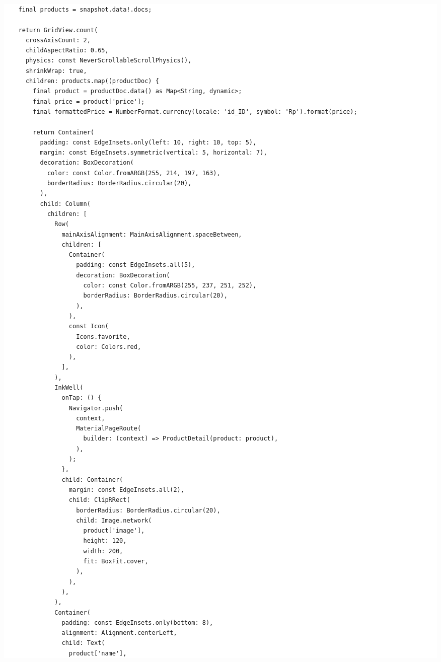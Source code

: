         final products = snapshot.data!.docs;

        return GridView.count(
          crossAxisCount: 2,
          childAspectRatio: 0.65,
          physics: const NeverScrollableScrollPhysics(),
          shrinkWrap: true,
          children: products.map((productDoc) {
            final product = productDoc.data() as Map<String, dynamic>;
            final price = product['price'];
            final formattedPrice = NumberFormat.currency(locale: 'id_ID', symbol: 'Rp').format(price);

            return Container(
              padding: const EdgeInsets.only(left: 10, right: 10, top: 5),
              margin: const EdgeInsets.symmetric(vertical: 5, horizontal: 7),
              decoration: BoxDecoration(
                color: const Color.fromARGB(255, 214, 197, 163),
                borderRadius: BorderRadius.circular(20),
              ),
              child: Column(
                children: [
                  Row(
                    mainAxisAlignment: MainAxisAlignment.spaceBetween,
                    children: [
                      Container(
                        padding: const EdgeInsets.all(5),
                        decoration: BoxDecoration(
                          color: const Color.fromARGB(255, 237, 251, 252),
                          borderRadius: BorderRadius.circular(20),
                        ),
                      ),
                      const Icon(
                        Icons.favorite,
                        color: Colors.red,
                      ),
                    ],
                  ),
                  InkWell(
                    onTap: () {
                      Navigator.push(
                        context,
                        MaterialPageRoute(
                          builder: (context) => ProductDetail(product: product),
                        ),
                      );
                    },
                    child: Container(
                      margin: const EdgeInsets.all(2),
                      child: ClipRRect(
                        borderRadius: BorderRadius.circular(20),
                        child: Image.network(
                          product['image'],
                          height: 120,
                          width: 200,
                          fit: BoxFit.cover,
                        ),
                      ),
                    ),
                  ),
                  Container(
                    padding: const EdgeInsets.only(bottom: 8),
                    alignment: Alignment.centerLeft,
                    child: Text(
                      product['name'],